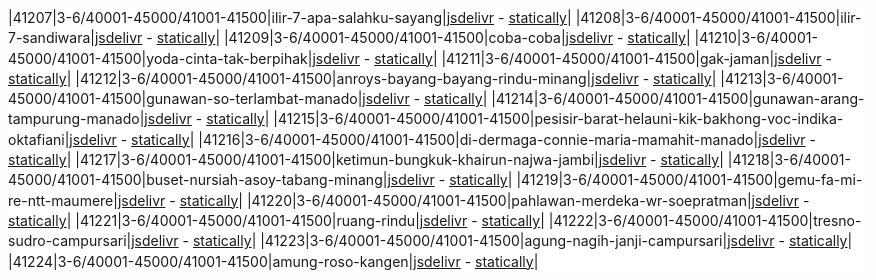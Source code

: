 |41207|3-6/40001-45000/41001-41500|ilir-7-apa-salahku-sayang|[jsdelivr](https://cdn.jsdelivr.net/gh/dbchord/webp-c-1110x370_3-6/40001-45000/41001-41500/ilir-7-apa-salahku-sayang.webp) - [statically](https://cdn.statically.io/gh/dbchord/webp-c-1110x370_3-6/img/40001-45000/41001-41500/ilir-7-apa-salahku-sayang.webp)|
|41208|3-6/40001-45000/41001-41500|ilir-7-sandiwara|[jsdelivr](https://cdn.jsdelivr.net/gh/dbchord/webp-c-1110x370_3-6/40001-45000/41001-41500/ilir-7-sandiwara.webp) - [statically](https://cdn.statically.io/gh/dbchord/webp-c-1110x370_3-6/img/40001-45000/41001-41500/ilir-7-sandiwara.webp)|
|41209|3-6/40001-45000/41001-41500|coba-coba|[jsdelivr](https://cdn.jsdelivr.net/gh/dbchord/webp-c-1110x370_3-6/40001-45000/41001-41500/coba-coba.webp) - [statically](https://cdn.statically.io/gh/dbchord/webp-c-1110x370_3-6/img/40001-45000/41001-41500/coba-coba.webp)|
|41210|3-6/40001-45000/41001-41500|yoda-cinta-tak-berpihak|[jsdelivr](https://cdn.jsdelivr.net/gh/dbchord/webp-c-1110x370_3-6/40001-45000/41001-41500/yoda-cinta-tak-berpihak.webp) - [statically](https://cdn.statically.io/gh/dbchord/webp-c-1110x370_3-6/img/40001-45000/41001-41500/yoda-cinta-tak-berpihak.webp)|
|41211|3-6/40001-45000/41001-41500|gak-jaman|[jsdelivr](https://cdn.jsdelivr.net/gh/dbchord/webp-c-1110x370_3-6/40001-45000/41001-41500/gak-jaman.webp) - [statically](https://cdn.statically.io/gh/dbchord/webp-c-1110x370_3-6/img/40001-45000/41001-41500/gak-jaman.webp)|
|41212|3-6/40001-45000/41001-41500|anroys-bayang-bayang-rindu-minang|[jsdelivr](https://cdn.jsdelivr.net/gh/dbchord/webp-c-1110x370_3-6/40001-45000/41001-41500/anroys-bayang-bayang-rindu-minang.webp) - [statically](https://cdn.statically.io/gh/dbchord/webp-c-1110x370_3-6/img/40001-45000/41001-41500/anroys-bayang-bayang-rindu-minang.webp)|
|41213|3-6/40001-45000/41001-41500|gunawan-so-terlambat-manado|[jsdelivr](https://cdn.jsdelivr.net/gh/dbchord/webp-c-1110x370_3-6/40001-45000/41001-41500/gunawan-so-terlambat-manado.webp) - [statically](https://cdn.statically.io/gh/dbchord/webp-c-1110x370_3-6/img/40001-45000/41001-41500/gunawan-so-terlambat-manado.webp)|
|41214|3-6/40001-45000/41001-41500|gunawan-arang-tampurung-manado|[jsdelivr](https://cdn.jsdelivr.net/gh/dbchord/webp-c-1110x370_3-6/40001-45000/41001-41500/gunawan-arang-tampurung-manado.webp) - [statically](https://cdn.statically.io/gh/dbchord/webp-c-1110x370_3-6/img/40001-45000/41001-41500/gunawan-arang-tampurung-manado.webp)|
|41215|3-6/40001-45000/41001-41500|pesisir-barat-helauni-kik-bakhong-voc-indika-oktafiani|[jsdelivr](https://cdn.jsdelivr.net/gh/dbchord/webp-c-1110x370_3-6/40001-45000/41001-41500/pesisir-barat-helauni-kik-bakhong-voc-indika-oktafiani.webp) - [statically](https://cdn.statically.io/gh/dbchord/webp-c-1110x370_3-6/img/40001-45000/41001-41500/pesisir-barat-helauni-kik-bakhong-voc-indika-oktafiani.webp)|
|41216|3-6/40001-45000/41001-41500|di-dermaga-connie-maria-mamahit-manado|[jsdelivr](https://cdn.jsdelivr.net/gh/dbchord/webp-c-1110x370_3-6/40001-45000/41001-41500/di-dermaga-connie-maria-mamahit-manado.webp) - [statically](https://cdn.statically.io/gh/dbchord/webp-c-1110x370_3-6/img/40001-45000/41001-41500/di-dermaga-connie-maria-mamahit-manado.webp)|
|41217|3-6/40001-45000/41001-41500|ketimun-bungkuk-khairun-najwa-jambi|[jsdelivr](https://cdn.jsdelivr.net/gh/dbchord/webp-c-1110x370_3-6/40001-45000/41001-41500/ketimun-bungkuk-khairun-najwa-jambi.webp) - [statically](https://cdn.statically.io/gh/dbchord/webp-c-1110x370_3-6/img/40001-45000/41001-41500/ketimun-bungkuk-khairun-najwa-jambi.webp)|
|41218|3-6/40001-45000/41001-41500|buset-nursiah-asoy-tabang-minang|[jsdelivr](https://cdn.jsdelivr.net/gh/dbchord/webp-c-1110x370_3-6/40001-45000/41001-41500/buset-nursiah-asoy-tabang-minang.webp) - [statically](https://cdn.statically.io/gh/dbchord/webp-c-1110x370_3-6/img/40001-45000/41001-41500/buset-nursiah-asoy-tabang-minang.webp)|
|41219|3-6/40001-45000/41001-41500|gemu-fa-mi-re-ntt-maumere|[jsdelivr](https://cdn.jsdelivr.net/gh/dbchord/webp-c-1110x370_3-6/40001-45000/41001-41500/gemu-fa-mi-re-ntt-maumere.webp) - [statically](https://cdn.statically.io/gh/dbchord/webp-c-1110x370_3-6/img/40001-45000/41001-41500/gemu-fa-mi-re-ntt-maumere.webp)|
|41220|3-6/40001-45000/41001-41500|pahlawan-merdeka-wr-soepratman|[jsdelivr](https://cdn.jsdelivr.net/gh/dbchord/webp-c-1110x370_3-6/40001-45000/41001-41500/pahlawan-merdeka-wr-soepratman.webp) - [statically](https://cdn.statically.io/gh/dbchord/webp-c-1110x370_3-6/img/40001-45000/41001-41500/pahlawan-merdeka-wr-soepratman.webp)|
|41221|3-6/40001-45000/41001-41500|ruang-rindu|[jsdelivr](https://cdn.jsdelivr.net/gh/dbchord/webp-c-1110x370_3-6/40001-45000/41001-41500/ruang-rindu.webp) - [statically](https://cdn.statically.io/gh/dbchord/webp-c-1110x370_3-6/img/40001-45000/41001-41500/ruang-rindu.webp)|
|41222|3-6/40001-45000/41001-41500|tresno-sudro-campursari|[jsdelivr](https://cdn.jsdelivr.net/gh/dbchord/webp-c-1110x370_3-6/40001-45000/41001-41500/tresno-sudro-campursari.webp) - [statically](https://cdn.statically.io/gh/dbchord/webp-c-1110x370_3-6/img/40001-45000/41001-41500/tresno-sudro-campursari.webp)|
|41223|3-6/40001-45000/41001-41500|agung-nagih-janji-campursari|[jsdelivr](https://cdn.jsdelivr.net/gh/dbchord/webp-c-1110x370_3-6/40001-45000/41001-41500/agung-nagih-janji-campursari.webp) - [statically](https://cdn.statically.io/gh/dbchord/webp-c-1110x370_3-6/img/40001-45000/41001-41500/agung-nagih-janji-campursari.webp)|
|41224|3-6/40001-45000/41001-41500|amung-roso-kangen|[jsdelivr](https://cdn.jsdelivr.net/gh/dbchord/webp-c-1110x370_3-6/40001-45000/41001-41500/amung-roso-kangen.webp) - [statically](https://cdn.statically.io/gh/dbchord/webp-c-1110x370_3-6/img/40001-45000/41001-41500/amung-roso-kangen.webp)|